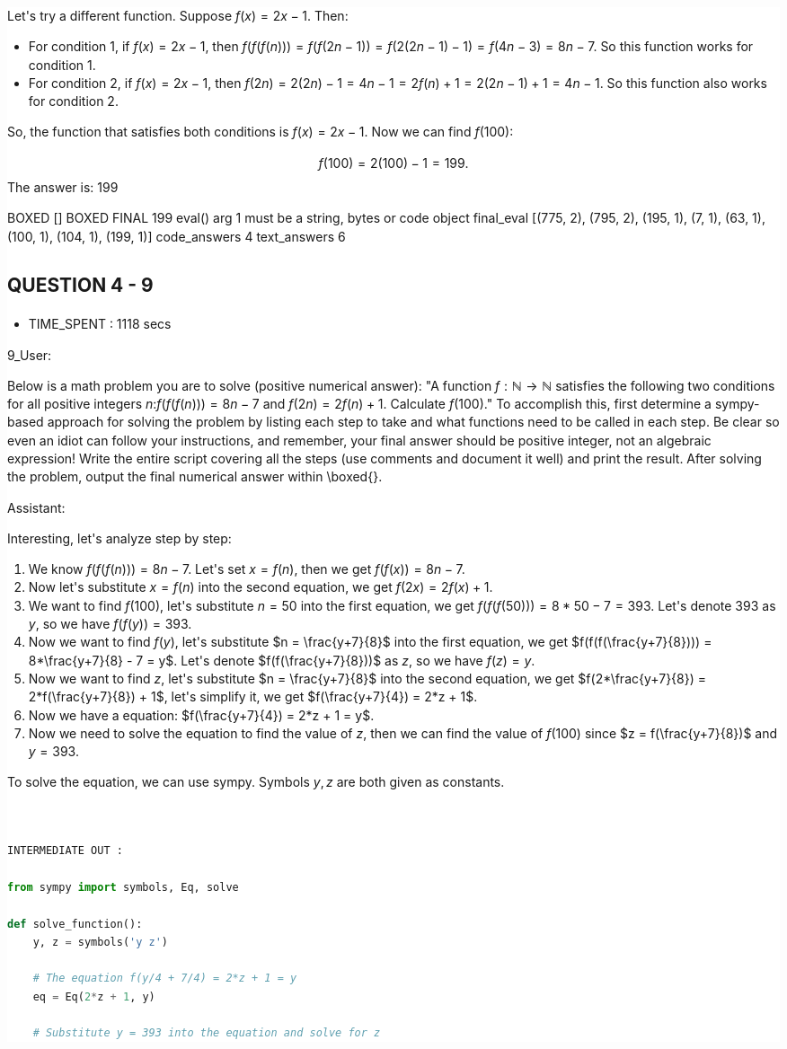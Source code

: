 Let's try a different function. Suppose $f(x)=2x-1$. Then:

- For condition 1, if $f(x)=2x-1$, then $f(f(f(n)))=f(f(2n-1))=f(2(2n-1)-1)=f(4n-3)=8n-7$. So this function works for condition 1.
- For condition 2, if $f(x)=2x-1$, then $f(2n)=2(2n)-1=4n-1=2f(n)+1=2(2n-1)+1=4n-1$. So this function also works for condition 2.

So, the function that satisfies both conditions is $f(x)=2x-1$. Now we can find $f(100)$:

$$f(100)=2(100)-1=199.$$
The answer is: $199$

BOXED []
BOXED FINAL 199
eval() arg 1 must be a string, bytes or code object final_eval
[(775, 2), (795, 2), (195, 1), (7, 1), (63, 1), (100, 1), (104, 1), (199, 1)]
code_answers 4 text_answers 6



## QUESTION 4 - 9 
- TIME_SPENT : 1118 secs

9_User:

Below is a math problem you are to solve (positive numerical answer):
"A function $f: \mathbb N \to \mathbb N$ satisfies the following two conditions for all positive integers $n$:$f(f(f(n)))=8n-7$ and $f(2n)=2f(n)+1$. Calculate $f(100)$."
To accomplish this, first determine a sympy-based approach for solving the problem by listing each step to take and what functions need to be called in each step. Be clear so even an idiot can follow your instructions, and remember, your final answer should be positive integer, not an algebraic expression!
Write the entire script covering all the steps (use comments and document it well) and print the result. After solving the problem, output the final numerical answer within \boxed{}.

Assistant: 

Interesting, let's analyze step by step:


1. We know $f(f(f(n)))=8n-7$. Let's set $x = f(n)$, then we get $f(f(x)) = 8n - 7$.
2. Now let's substitute $x = f(n)$ into the second equation, we get $f(2x) = 2f(x) + 1$.
3. We want to find $f(100)$, let's substitute $n = 50$ into the first equation, we get $f(f(f(50))) = 8*50 - 7 = 393$. Let's denote $393$ as $y$, so we have $f(f(y)) = 393$.
4. Now we want to find $f(y)$, let's substitute $n = \frac{y+7}{8}$ into the first equation, we get $f(f(f(\frac{y+7}{8}))) = 8*\frac{y+7}{8} - 7 = y$. Let's denote $f(f(\frac{y+7}{8}))$ as $z$, so we have $f(z) = y$.
5. Now we want to find $z$, let's substitute $n = \frac{y+7}{8}$ into the second equation, we get $f(2*\frac{y+7}{8}) = 2*f(\frac{y+7}{8}) + 1$, let's simplify it, we get $f(\frac{y+7}{4}) = 2*z + 1$.
6. Now we have a equation: $f(\frac{y+7}{4}) = 2*z + 1 = y$.
7. Now we need to solve the equation to find the value of $z$, then we can find the value of $f(100)$ since $z = f(\frac{y+7}{8})$ and $y = 393$.

To solve the equation, we can use sympy. Symbols $y, z$ are both given as constants.
```python


INTERMEDIATE OUT :

from sympy import symbols, Eq, solve

def solve_function():
    y, z = symbols('y z')

    # The equation f(y/4 + 7/4) = 2*z + 1 = y
    eq = Eq(2*z + 1, y)

    # Substitute y = 393 into the equation and solve for z
```